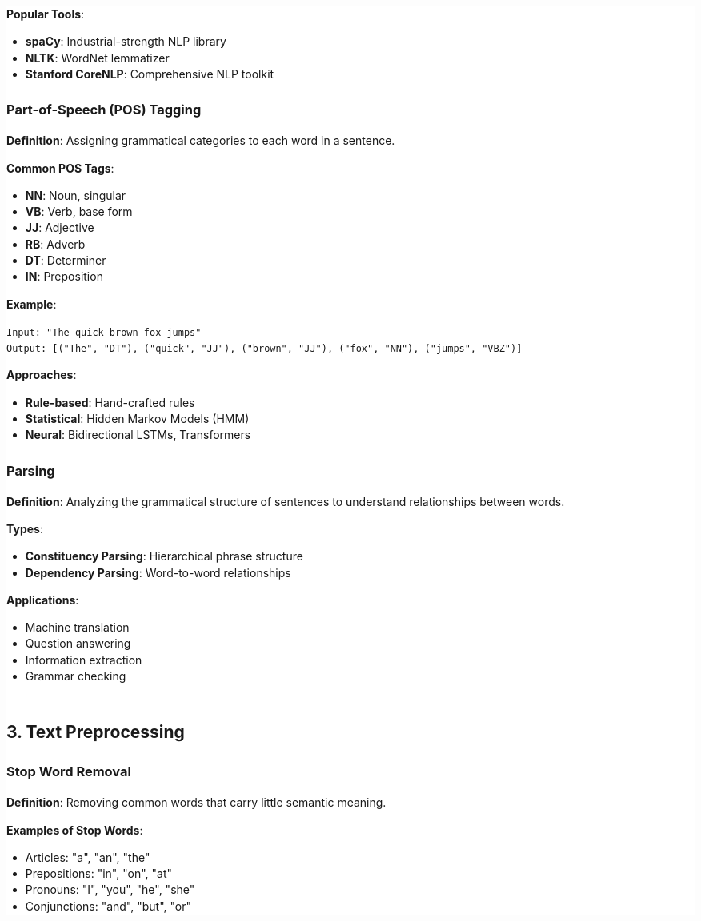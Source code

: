 **Popular Tools**:
- **spaCy**: Industrial-strength NLP library
- **NLTK**: WordNet lemmatizer
- **Stanford CoreNLP**: Comprehensive NLP toolkit

### Part-of-Speech (POS) Tagging
**Definition**: Assigning grammatical categories to each word in a sentence.

**Common POS Tags**:
- **NN**: Noun, singular
- **VB**: Verb, base form
- **JJ**: Adjective
- **RB**: Adverb
- **DT**: Determiner
- **IN**: Preposition

**Example**:
```
Input: "The quick brown fox jumps"
Output: [("The", "DT"), ("quick", "JJ"), ("brown", "JJ"), ("fox", "NN"), ("jumps", "VBZ")]
```

**Approaches**:
- **Rule-based**: Hand-crafted rules
- **Statistical**: Hidden Markov Models (HMM)
- **Neural**: Bidirectional LSTMs, Transformers

### Parsing
**Definition**: Analyzing the grammatical structure of sentences to understand relationships between words.

**Types**:
- **Constituency Parsing**: Hierarchical phrase structure
- **Dependency Parsing**: Word-to-word relationships

**Applications**:
- Machine translation
- Question answering
- Information extraction
- Grammar checking

---

## 3. Text Preprocessing

### Stop Word Removal
**Definition**: Removing common words that carry little semantic meaning.

**Examples of Stop Words**:
- Articles: "a", "an", "the"
- Prepositions: "in", "on", "at"
- Pronouns: "I", "you", "he", "she"
- Conjunctions: "and", "but", "or"
